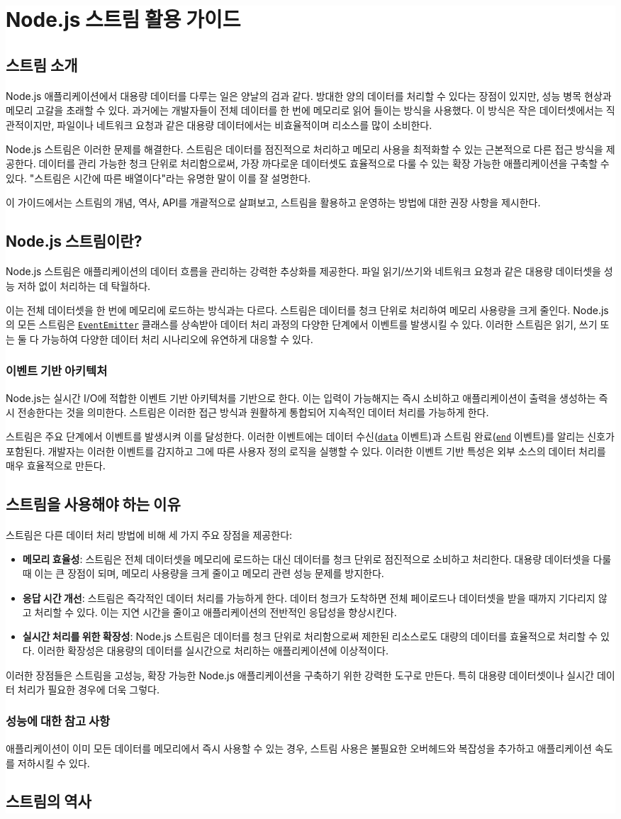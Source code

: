 # Node.js 스트림 활용 가이드

## 스트림 소개

Node.js 애플리케이션에서 대용량 데이터를 다루는 일은 양날의 검과 같다. 방대한 양의 데이터를 처리할 수 있다는 장점이 있지만, 성능 병목 현상과 메모리 고갈을 초래할 수 있다. 과거에는 개발자들이 전체 데이터를 한 번에 메모리로 읽어 들이는 방식을 사용했다. 이 방식은 작은 데이터셋에서는 직관적이지만, 파일이나 네트워크 요청과 같은 대용량 데이터에서는 비효율적이며 리소스를 많이 소비한다.

Node.js 스트림은 이러한 문제를 해결한다. 스트림은 데이터를 점진적으로 처리하고 메모리 사용을 최적화할 수 있는 근본적으로 다른 접근 방식을 제공한다. 데이터를 관리 가능한 청크 단위로 처리함으로써, 가장 까다로운 데이터셋도 효율적으로 다룰 수 있는 확장 가능한 애플리케이션을 구축할 수 있다. "스트림은 시간에 따른 배열이다"라는 유명한 말이 이를 잘 설명한다.

이 가이드에서는 스트림의 개념, 역사, API를 개괄적으로 살펴보고, 스트림을 활용하고 운영하는 방법에 대한 권장 사항을 제시한다.

## Node.js 스트림이란?

Node.js 스트림은 애플리케이션의 데이터 흐름을 관리하는 강력한 추상화를 제공한다. 파일 읽기/쓰기와 네트워크 요청과 같은 대용량 데이터셋을 성능 저하 없이 처리하는 데 탁월하다.

이는 전체 데이터셋을 한 번에 메모리에 로드하는 방식과는 다르다. 스트림은 데이터를 청크 단위로 처리하여 메모리 사용량을 크게 줄인다. Node.js의 모든 스트림은 [`EventEmitter`] 클래스를 상속받아 데이터 처리 과정의 다양한 단계에서 이벤트를 발생시킬 수 있다. 이러한 스트림은 읽기, 쓰기 또는 둘 다 가능하여 다양한 데이터 처리 시나리오에 유연하게 대응할 수 있다.

### 이벤트 기반 아키텍처

Node.js는 실시간 I/O에 적합한 이벤트 기반 아키텍처를 기반으로 한다. 이는 입력이 가능해지는 즉시 소비하고 애플리케이션이 출력을 생성하는 즉시 전송한다는 것을 의미한다. 스트림은 이러한 접근 방식과 원활하게 통합되어 지속적인 데이터 처리를 가능하게 한다.

스트림은 주요 단계에서 이벤트를 발생시켜 이를 달성한다. 이러한 이벤트에는 데이터 수신([`data`] 이벤트)과 스트림 완료([`end`] 이벤트)를 알리는 신호가 포함된다. 개발자는 이러한 이벤트를 감지하고 그에 따른 사용자 정의 로직을 실행할 수 있다. 이러한 이벤트 기반 특성은 외부 소스의 데이터 처리를 매우 효율적으로 만든다.

## 스트림을 사용해야 하는 이유

스트림은 다른 데이터 처리 방법에 비해 세 가지 주요 장점을 제공한다:

- **메모리 효율성**: 스트림은 전체 데이터셋을 메모리에 로드하는 대신 데이터를 청크 단위로 점진적으로 소비하고 처리한다. 대용량 데이터셋을 다룰 때 이는 큰 장점이 되며, 메모리 사용량을 크게 줄이고 메모리 관련 성능 문제를 방지한다.

- **응답 시간 개선**: 스트림은 즉각적인 데이터 처리를 가능하게 한다. 데이터 청크가 도착하면 전체 페이로드나 데이터셋을 받을 때까지 기다리지 않고 처리할 수 있다. 이는 지연 시간을 줄이고 애플리케이션의 전반적인 응답성을 향상시킨다.

- **실시간 처리를 위한 확장성**: Node.js 스트림은 데이터를 청크 단위로 처리함으로써 제한된 리소스로도 대량의 데이터를 효율적으로 처리할 수 있다. 이러한 확장성은 대용량의 데이터를 실시간으로 처리하는 애플리케이션에 이상적이다.

이러한 장점들은 스트림을 고성능, 확장 가능한 Node.js 애플리케이션을 구축하기 위한 강력한 도구로 만든다. 특히 대용량 데이터셋이나 실시간 데이터 처리가 필요한 경우에 더욱 그렇다.

### 성능에 대한 참고 사항

애플리케이션이 이미 모든 데이터를 메모리에서 즉시 사용할 수 있는 경우, 스트림 사용은 불필요한 오버헤드와 복잡성을 추가하고 애플리케이션 속도를 저하시킬 수 있다.

## 스트림의 역사


[`Stream`]: https://nodejs.org/api/stream.html
[`Buffer`]: https://nodejs.org/api/buffer.html
[`TypedArray`]: https://developer.mozilla.org/en-US/docs/Web/JavaScript/Reference/Global_Objects/TypedArray
[`DataView`]: https://developer.mozilla.org/en-US/docs/Web/JavaScript/Reference/Global_Objects/DataView
[`TextDecoderStream`]: https://developer.mozilla.org/en-US/docs/Web/API/TextDecoderStream
[`EventEmitter`]: https://nodejs.org/api/events.html#class-eventemitter
[`Writable`]: https://nodejs.org/api/stream.html#stream_writable_streams
[`Readable`]: https://nodejs.org/api/stream.html#stream_readable_streams
[`Duplex`]: https://nodejs.org/api/stream.html#stream_duplex_and_transform_streams
[`Transform`]: https://nodejs.org/api/stream.html#stream_duplex_and_transform_streams
[`drain`]: https://nodejs.org/api/stream.html#stream_event_drain
[`on('data')`]: https://nodejs.org/api/stream.html#stream_event_data
[`data`]: https://nodejs.org/api/stream.html#stream_event_data
[`on('end')`]: https://nodejs.org/api/stream.html#event-end
[`end`]: https://nodejs.org/api/stream.html#event-end
[`on('readable')`]: https://nodejs.org/api/stream.html#event-readable
[`on('close')`]: https://nodejs.org/api/stream.html#event-close_1
[`on('error')`]: https://nodejs.org/api/stream.html#event-error_1
[`.read()`]: https://nodejs.org/docs/latest/api/stream.html#stream_readable_read_size
[`.write()`]: https://nodejs.org/api/stream.html#stream_writable_write_chunk_encoding_callback
[`_write`]: https://nodejs.org/api/stream.html#writable_writechunk-encoding-callback
[`.end()`]: https://nodejs.org/api/stream.html#writableendchunk-encoding-callback
[`'drain'`]: https://nodejs.org/api/stream.html#stream_event_drain
[`_transform`]: https://nodejs.org/api/stream.html#transform_transformchunk-encoding-callback
[`Readable.from()`]: https://nodejs.org/api/stream.html#streamreadablefromiterable-options
[`highWaterMark`]: https://nodejs.org/api/stream.html#stream_buffering
[`.pipe()`]: https://nodejs.org/docs/latest/api/stream.html#stream_readable_pipe_destination_options
[`pipeline()`]: https://nodejs.org/api/stream.html#stream_stream_pipeline_streams_callback
[`async pipeline()`]: https://nodejs.org/api/stream.html#streampipelinesource-transforms-destination-options
[`Web Streams`]: https://nodejs.org/api/webstreams.html
[`ReadableStream`]: https://nodejs.org/api/webstreams.html#class-readablestream
[`WritableStream`]: https://nodejs.org/api/webstreams.html#class-writablestream
[`TransformStream`]: https://nodejs.org/api/webstreams.html#class-transformstream
[`WHATWG Streams Standard`]: https://streams.spec.whatwg.org/
[`backpressure guide`]: /learn/modules/backpressuring-in-streams
[`fs.readStream`]: https://nodejs.org/api/fs.html#class-fsreadstream
[`http.IncomingMessage`]: https://nodejs.org/api/http.html#class-httpincomingmessage
[`process.stdin`]: https://nodejs.org/api/process.html#processstdin
[`fs.WriteStream`]: https://nodejs.org/api/fs.html#class-fswritestream
[`process.stdout`]: https://nodejs.org/api/process.html#processstdout
[`process.stderr`]: https://nodejs.org/api/process.html#processstderr
[Matteo Collina]: https://github.com/mcollina
[Platformatic's Blog]: https://blog.platformatic.dev/a-guide-to-reading-and-writing-nodejs-streams
